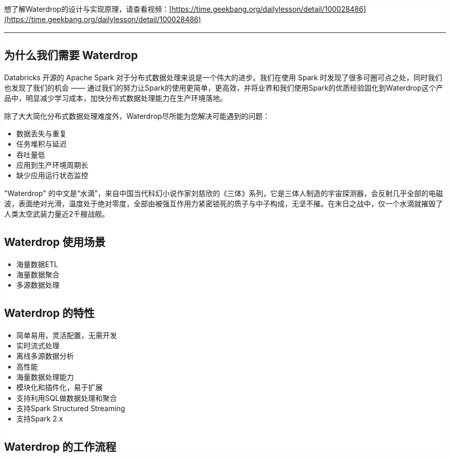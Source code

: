 想了解Waterdrop的设计与实现原理，请查看视频：[https://time.geekbang.org/dailylesson/detail/100028486](https://time.geekbang.org/dailylesson/detail/100028486)


---

## 为什么我们需要 Waterdrop

Databricks 开源的 Apache Spark 对于分布式数据处理来说是一个伟大的进步。我们在使用 Spark 时发现了很多可圈可点之处，同时我们也发现了我们的机会 —— 通过我们的努力让Spark的使用更简单，更高效，并将业界和我们使用Spark的优质经验固化到Waterdrop这个产品中，明显减少学习成本，加快分布式数据处理能力在生产环境落地。

除了大大简化分布式数据处理难度外，Waterdrop尽所能为您解决可能遇到的问题：

* 数据丢失与重复
* 任务堆积与延迟
* 吞吐量低
* 应用到生产环境周期长
* 缺少应用运行状态监控

"Waterdrop" 的中文是“水滴”，来自中国当代科幻小说作家刘慈欣的《三体》系列，它是三体人制造的宇宙探测器，会反射几乎全部的电磁波，表面绝对光滑，温度处于绝对零度，全部由被强互作用力紧密锁死的质子与中子构成，无坚不摧。在末日之战中，仅一个水滴就摧毁了人类太空武装力量近2千艘战舰。

## Waterdrop 使用场景

* 海量数据ETL
* 海量数据聚合
* 多源数据处理

## Waterdrop 的特性

*   简单易用，灵活配置，无需开发
*   实时流式处理
*   离线多源数据分析
*   高性能
*   海量数据处理能力
*   模块化和插件化，易于扩展
*   支持利用SQL做数据处理和聚合
*   支持Spark Structured Streaming
*   支持Spark 2.x

## Waterdrop 的工作流程



<p align="center">